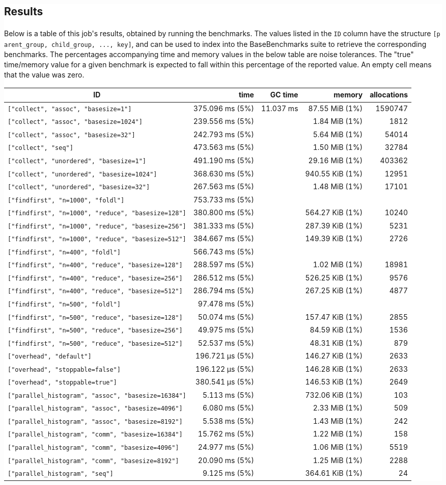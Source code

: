 ## Results
Below is a table of this job's results, obtained by running the benchmarks.
The values listed in the `ID` column have the structure `[parent_group, child_group, ..., key]`, and can be used to
index into the BaseBenchmarks suite to retrieve the corresponding benchmarks.
The percentages accompanying time and memory values in the below table are noise tolerances. The "true"
time/memory value for a given benchmark is expected to fall within this percentage of the reported value.
An empty cell means that the value was zero.

| ID                                                  | time            | GC time   | memory          | allocations |
|-----------------------------------------------------|----------------:|----------:|----------------:|------------:|
| `["collect", "assoc", "basesize=1"]`                | 375.096 ms (5%) | 11.037 ms |  87.55 MiB (1%) |     1590747 |
| `["collect", "assoc", "basesize=1024"]`             | 239.556 ms (5%) |           |   1.84 MiB (1%) |        1812 |
| `["collect", "assoc", "basesize=32"]`               | 242.793 ms (5%) |           |   5.64 MiB (1%) |       54014 |
| `["collect", "seq"]`                                | 473.563 ms (5%) |           |   1.50 MiB (1%) |       32784 |
| `["collect", "unordered", "basesize=1"]`            | 491.190 ms (5%) |           |  29.16 MiB (1%) |      403362 |
| `["collect", "unordered", "basesize=1024"]`         | 368.630 ms (5%) |           | 940.55 KiB (1%) |       12951 |
| `["collect", "unordered", "basesize=32"]`           | 267.563 ms (5%) |           |   1.48 MiB (1%) |       17101 |
| `["findfirst", "n=1000", "foldl"]`                  | 753.733 ms (5%) |           |                 |             |
| `["findfirst", "n=1000", "reduce", "basesize=128"]` | 380.800 ms (5%) |           | 564.27 KiB (1%) |       10240 |
| `["findfirst", "n=1000", "reduce", "basesize=256"]` | 381.333 ms (5%) |           | 287.39 KiB (1%) |        5231 |
| `["findfirst", "n=1000", "reduce", "basesize=512"]` | 384.667 ms (5%) |           | 149.39 KiB (1%) |        2726 |
| `["findfirst", "n=400", "foldl"]`                   | 566.743 ms (5%) |           |                 |             |
| `["findfirst", "n=400", "reduce", "basesize=128"]`  | 288.597 ms (5%) |           |   1.02 MiB (1%) |       18981 |
| `["findfirst", "n=400", "reduce", "basesize=256"]`  | 286.512 ms (5%) |           | 526.25 KiB (1%) |        9576 |
| `["findfirst", "n=400", "reduce", "basesize=512"]`  | 286.794 ms (5%) |           | 267.25 KiB (1%) |        4877 |
| `["findfirst", "n=500", "foldl"]`                   |  97.478 ms (5%) |           |                 |             |
| `["findfirst", "n=500", "reduce", "basesize=128"]`  |  50.074 ms (5%) |           | 157.47 KiB (1%) |        2855 |
| `["findfirst", "n=500", "reduce", "basesize=256"]`  |  49.975 ms (5%) |           |  84.59 KiB (1%) |        1536 |
| `["findfirst", "n=500", "reduce", "basesize=512"]`  |  52.537 ms (5%) |           |  48.31 KiB (1%) |         879 |
| `["overhead", "default"]`                           | 196.721 μs (5%) |           | 146.27 KiB (1%) |        2633 |
| `["overhead", "stoppable=false"]`                   | 196.122 μs (5%) |           | 146.28 KiB (1%) |        2633 |
| `["overhead", "stoppable=true"]`                    | 380.541 μs (5%) |           | 146.53 KiB (1%) |        2649 |
| `["parallel_histogram", "assoc", "basesize=16384"]` |   5.113 ms (5%) |           | 732.06 KiB (1%) |         103 |
| `["parallel_histogram", "assoc", "basesize=4096"]`  |   6.080 ms (5%) |           |   2.33 MiB (1%) |         509 |
| `["parallel_histogram", "assoc", "basesize=8192"]`  |   5.538 ms (5%) |           |   1.43 MiB (1%) |         242 |
| `["parallel_histogram", "comm", "basesize=16384"]`  |  15.762 ms (5%) |           |   1.22 MiB (1%) |         158 |
| `["parallel_histogram", "comm", "basesize=4096"]`   |  24.977 ms (5%) |           |   1.06 MiB (1%) |        5519 |
| `["parallel_histogram", "comm", "basesize=8192"]`   |  20.090 ms (5%) |           |   1.25 MiB (1%) |        2288 |
| `["parallel_histogram", "seq"]`                     |   9.125 ms (5%) |           | 364.61 KiB (1%) |          24 |